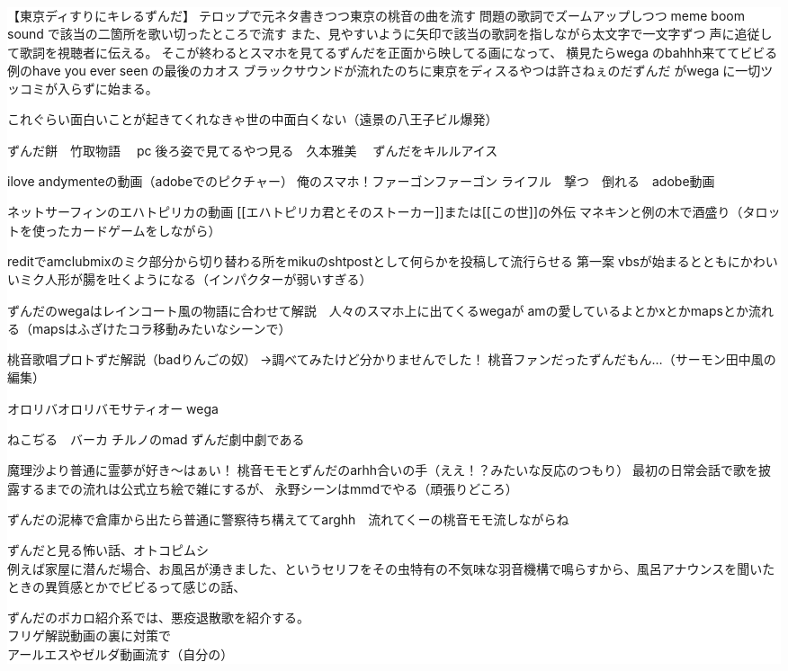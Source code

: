 【東京ディすりにキレるずんだ】
テロップで元ネタ書きつつ東京の桃音の曲を流す
問題の歌詞でズームアップしつつ
meme boom sound で該当の二箇所を歌い切ったところで流す
また、見やすいように矢印で該当の歌詞を指しながら太文字で一文字ずつ
声に追従して歌詞を視聴者に伝える。
そこが終わるとスマホを見てるずんだを正面から映してる画になって、
横見たらwega のbahhh来ててビビる　例のhave you ever seen の最後のカオス
ブラックサウンドが流れたのちに東京をディスるやつは許さねぇのだずんだ
がwega に一切ツッコミが入らずに始まる。

これぐらい面白いことが起きてくれなきゃ世の中面白くない（遠景の八王子ビル爆発）

ずんだ餅　竹取物語　 pc 後ろ姿で見てるやつ見る　久本雅美　
ずんだをキルルアイス

ilove andymenteの動画（adobeでのピクチャー）
俺のスマホ！ファーゴンファーゴン
ライフル　撃つ　倒れる　adobe動画　

ネットサーフィンのエハトピリカの動画
[[エハトピリカ君とそのストーカー]]または[[この世]]の外伝
マネキンと例の木で酒盛り（タロットを使ったカードゲームをしながら）



reditでamclubmixのミク部分から切り替わる所をmikuのshtpostとして何らかを投稿して流行らせる
第一案
vbsが始まるとともにかわいいミク人形が腸を吐くようになる（インパクターが弱いすぎる）

ずんだのwegaはレインコート風の物語に合わせて解説　人々のスマホ上に出てくるwegaが
amの愛しているよとかxとかmapsとか流れる（mapsはふざけたコラ移動みたいなシーンで）

桃音歌唱プロトずだ解説（badりんごの奴）
→調べてみたけど分かりませんでした！
桃音ファンだったずんだもん…（サーモン田中風の編集）

オロリバオロリバモサティオー
wega

ねこぢる　バーカ
チルノのmad
ずんだ劇中劇である



魔理沙より普通に霊夢が好き〜はぁい！
桃音モモとずんだのarhh合いの手（ええ！？みたいな反応のつもり）
最初の日常会話で歌を披露するまでの流れは公式立ち絵で雑にするが、
永野シーンはmmdでやる（頑張りどころ）

ずんだの泥棒で倉庫から出たら普通に警察待ち構えててarghh　流れてくーの桃音モモ流しながらね

ずんだと見る怖い話、オトコピムシ  
例えば家屋に潜んだ場合、お風呂が湧きました、というセリフをその虫特有の不気味な羽音機構で鳴らすから、風呂アナウンスを聞いたときの異質感とかでビビるって感じの話、  
  
ずんだのボカロ紹介系では、悪疫退散歌を紹介する。  
フリゲ解説動画の裏に対策で  
アールエスやゼルダ動画流す（自分の）  
